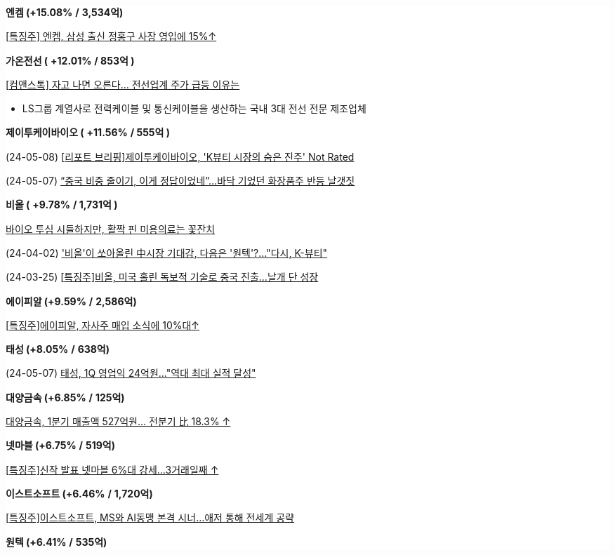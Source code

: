  

**엔켐 (+15.08%** **/** **3,534억)**

[[특징주\] 엔켐, 삼성 출신 정홍구 사장 영입에 15%↑](https://www.kfenews.co.kr/news/articleView.html?idxno=622627)

 

**가온전선 (** **+12.01%** **/ 853억 )**

[[컴앤스톡\] 자고 나면 오른다… 전선업계 주가 급등 이유는 ](https://www.moneys.co.kr/article/2024050816372563349)

- LS그룹 계열사로 전력케이블 및 통신케이블을 생산하는 국내 3대 전선 전문 제조업체

 

**제이투케이바이오 (** **+11.56%** **/ 555억 )**

(24-05-08) [[리포트 브리핑\]제이투케이바이오, 'K뷰티 시장의 숨은 진주' Not Rated ](https://m.newspim.com/news/view/20240508000189)

(24-05-07) [“중국 비중 줄이기, 이게 정답이었네”…바닥 기었던 화장품주 반등 날갯짓 ](https://www.mk.co.kr/news/stock/11009684)

 

**비올 (** **+9.78%** **/ 1,731억 )**

[바이오 투심 시들하지만, 활짝 핀 미용의료는 꽃잔치 ](https://news.mt.co.kr/mtview.php?no=2024050817582314328)

(24-04-02) ['비올'이 쏘아올린 中시장 기대감, 다음은 '원텍'?…"다시, K-뷰티"](https://m.mt.co.kr/renew/view_amp.html?no=2024040209374586930)

(24-03-25) [[특징주\]비올, 미국 홀린 독보적 기술로 중국 진출…날개 단 성장 ](https://www.asiae.co.kr/article/2024032511142642567)

 

**에이피알 (+9.59%** **/** **2,586억)**

[[특징주\]에이피알, 자사주 매입 소식에 10%대↑](https://view.asiae.co.kr/article/2024050913133171756)

 

**태성 (+8.05%** **/** **638억)**

(24-05-07) [태성, 1Q 영업익 24억원…"역대 최대 실적 달성" ](https://www.edaily.co.kr/news/read?newsId=02122166638886624&mediaCodeNo=257&OutLnkChk=Y)

 

**대양금속 (+6.85%** **/** **125억)**

[대양금속, 1분기 매출액 527억원… 전분기 比 18.3% ↑](https://news.mt.co.kr/mtview.php?no=2024050915214664999)

 

**넷마블 (+6.75%** **/** **519억)**

[[특징주\]신작 발표 넷마블 6%대 강세…3거래일째 ↑](http://www.edaily.co.kr/news/newspath.asp?newsid=01718726638887280)

 

**이스트소프트 (+6.46%** **/** **1,720억)**

[[특징주\]이스트소프트, MS와 AI동맹 본격 시너…애저 통해 전세계 공략](https://view.asiae.co.kr/article/2024050909252337771)

 

**원텍 (+6.41%** **/** **535억)**
